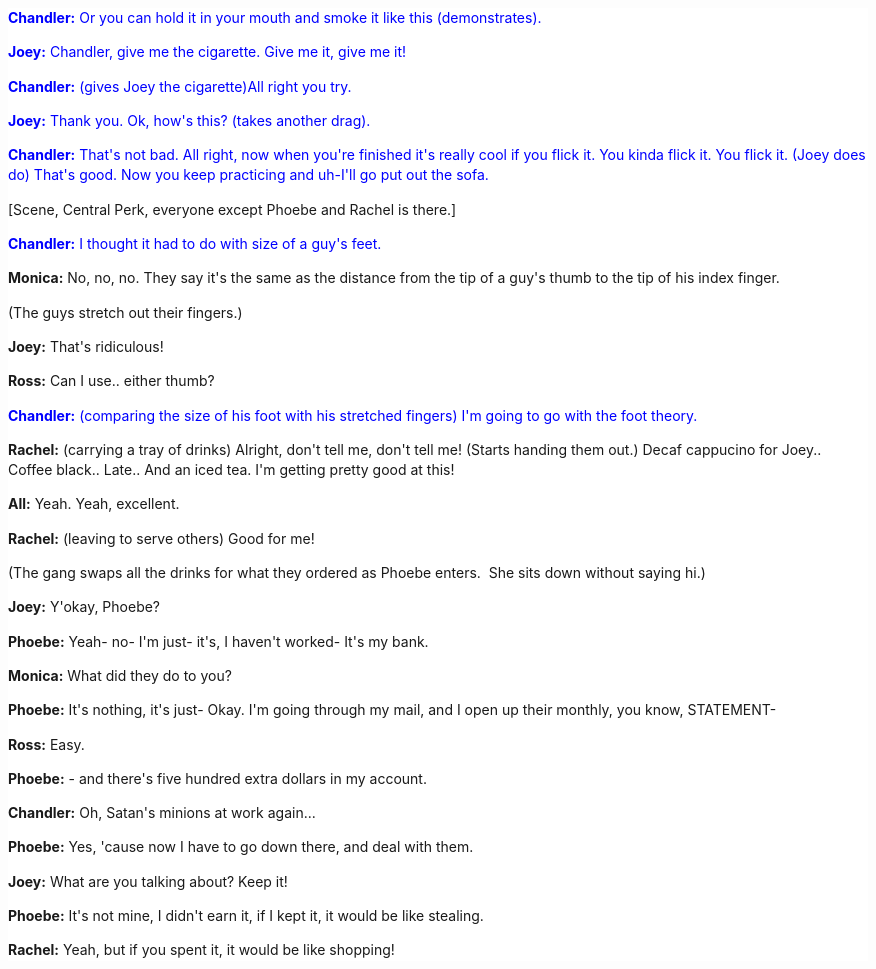 <span style="color: blue">**Chandler:** Or you can hold it in your mouth and smoke it like this (demonstrates).</span>

<span style="color: blue">**Joey:** Chandler, give me the cigarette. Give me it, give me it!</span>

<span style="color: blue">**Chandler:** (gives Joey the cigarette)All right you try.</span>

<span style="color: blue">**Joey:** Thank you. Ok, how's this? (takes another drag).</span>

<span style="color: blue">**Chandler:** That's not bad. All right, now when you're finished it's really cool if you flick it. You kinda flick it. You flick it. (Joey does do) That's good. Now you keep practicing and uh-I'll go put out the sofa.</span>

[Scene, Central Perk, everyone except Phoebe and Rachel is there.]

<span style="color: blue">**Chandler:** I thought it had to do with size of a guy's feet.</span>

**Monica:** No, no, no. They say it's the same as the distance from the tip of a guy's thumb to the tip of his index finger.

(The guys stretch out their fingers.)

**Joey:** That's ridiculous!

**Ross:** Can I use.. either thumb?

<span style="color: blue">**Chandler:** (comparing the size of his foot with his stretched fingers) I'm going to go with the foot theory.</span>

**Rachel:** (carrying a tray of drinks) Alright, don't tell me, don't tell me! (Starts handing them out.) Decaf cappucino for Joey.. Coffee black.. Late.. And an iced tea. I'm getting pretty good at this!

**All:** Yeah. Yeah, excellent.

**Rachel:** (leaving to serve others) Good for me!

(The gang swaps all the drinks for what they ordered as Phoebe enters.  She sits down without saying hi.)

**Joey:** Y'okay, Phoebe?

**Phoebe:** Yeah- no- I'm just- it's, I haven't worked- It's my bank.

**Monica:** What did they do to you?

**Phoebe:** It's nothing, it's just- Okay. I'm going through my mail, and I open up their monthly, you know, STATEMENT-

**Ross:** Easy.

**Phoebe:** - and there's five hundred extra dollars in my account.

**Chandler:** Oh, Satan's minions at work again...

**Phoebe:** Yes, 'cause now I have to go down there, and deal with them.

**Joey:** What are you talking about? Keep it!

**Phoebe:** It's not mine, I didn't earn it, if I kept it, it would be like stealing.

**Rachel:** Yeah, but if you spent it, it would be like shopping!

